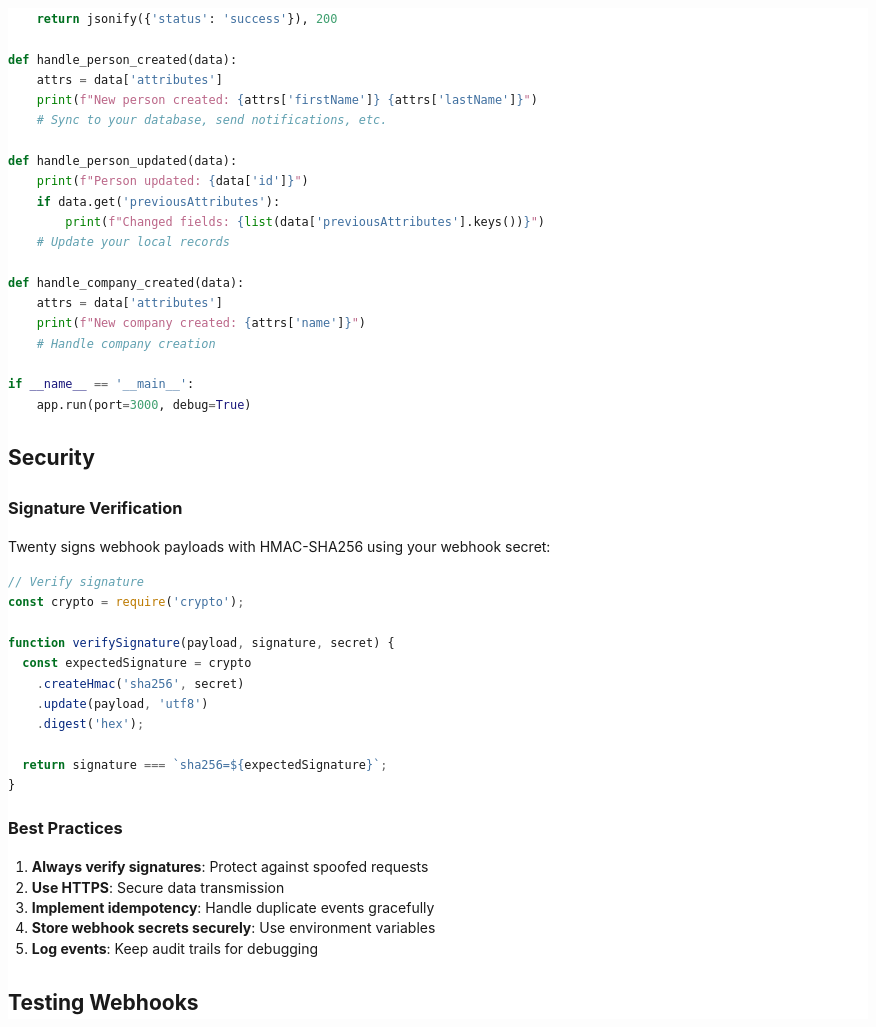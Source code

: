 ```python
    return jsonify({'status': 'success'}), 200

def handle_person_created(data):
    attrs = data['attributes']
    print(f"New person created: {attrs['firstName']} {attrs['lastName']}")
    # Sync to your database, send notifications, etc.

def handle_person_updated(data):
    print(f"Person updated: {data['id']}")
    if data.get('previousAttributes'):
        print(f"Changed fields: {list(data['previousAttributes'].keys())}")
    # Update your local records

def handle_company_created(data):
    attrs = data['attributes']
    print(f"New company created: {attrs['name']}")
    # Handle company creation

if __name__ == '__main__':
    app.run(port=3000, debug=True)
```

## Security

### Signature Verification
Twenty signs webhook payloads with HMAC-SHA256 using your webhook secret:

```javascript
// Verify signature
const crypto = require('crypto');

function verifySignature(payload, signature, secret) {
  const expectedSignature = crypto
    .createHmac('sha256', secret)
    .update(payload, 'utf8')
    .digest('hex');
  
  return signature === `sha256=${expectedSignature}`;
}
```

### Best Practices
1. **Always verify signatures**: Protect against spoofed requests
2. **Use HTTPS**: Secure data transmission
3. **Implement idempotency**: Handle duplicate events gracefully
4. **Store webhook secrets securely**: Use environment variables
5. **Log events**: Keep audit trails for debugging

## Testing Webhooks
